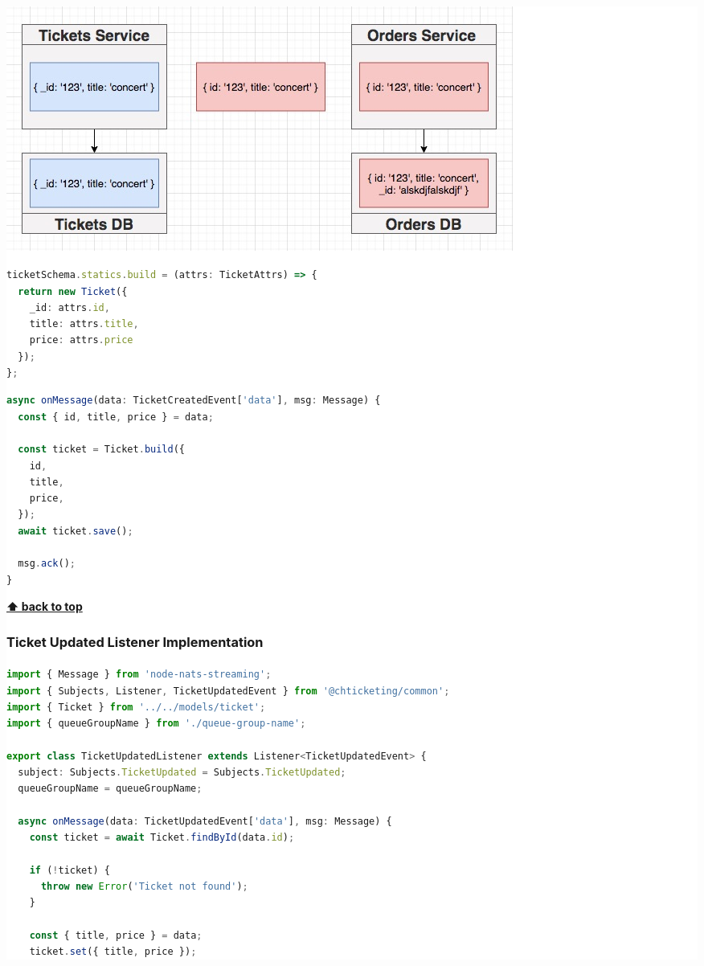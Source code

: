 ![](section-19/id-adjustment-2.jpg)

```typescript
ticketSchema.statics.build = (attrs: TicketAttrs) => {
  return new Ticket({
    _id: attrs.id,
    title: attrs.title,
    price: attrs.price
  });
};
```

```typescript
async onMessage(data: TicketCreatedEvent['data'], msg: Message) {
  const { id, title, price } = data;

  const ticket = Ticket.build({
    id,
    title,
    price,
  });
  await ticket.save();

  msg.ack();
}
```

**[⬆ back to top](#table-of-contents)**

### Ticket Updated Listener Implementation

```typescript
import { Message } from 'node-nats-streaming';
import { Subjects, Listener, TicketUpdatedEvent } from '@chticketing/common';
import { Ticket } from '../../models/ticket';
import { queueGroupName } from './queue-group-name';

export class TicketUpdatedListener extends Listener<TicketUpdatedEvent> {
  subject: Subjects.TicketUpdated = Subjects.TicketUpdated;
  queueGroupName = queueGroupName;

  async onMessage(data: TicketUpdatedEvent['data'], msg: Message) {
    const ticket = await Ticket.findById(data.id);

    if (!ticket) {
      throw new Error('Ticket not found');
    }

    const { title, price } = data;
    ticket.set({ title, price });
```
